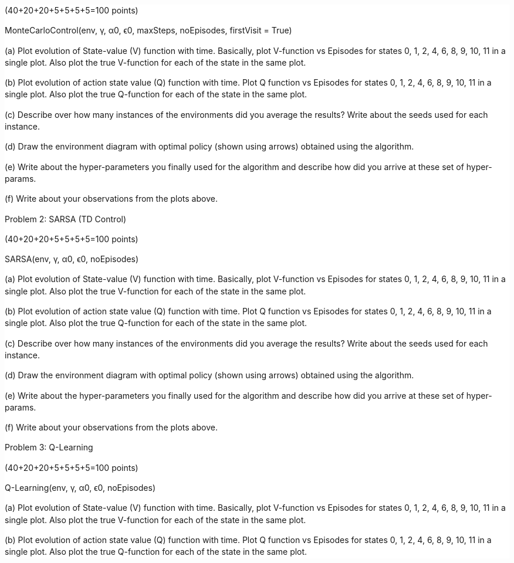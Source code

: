(40+20+20+5+5+5+5=100 points)

MonteCarloControl(env, γ, α0, ϵ0, maxSteps, noEpisodes, firstVisit = True)

(a) Plot evolution of State-value (V) function with time. Basically, plot V-function vs Episodes for states 0, 1, 2, 4, 6, 8, 9, 10, 11 in a single plot. Also plot the true V-function for each of the state in the same plot.

(b) Plot evolution of action state value (Q) function with time. Plot Q function vs Episodes for states 0, 1, 2, 4, 6, 8, 9, 10, 11 in a single plot. Also plot the true Q-function for each of the state in the same plot.

(c) Describe over how many instances of the environments did you average the results? Write about the seeds used for each instance.

(d) Draw the environment diagram with optimal policy (shown using arrows) obtained using the algorithm.

(e) Write about the hyper-parameters you finally used for the algorithm and describe how did you arrive at these set of hyper-params.

(f) Write about your observations from the plots above.

Problem 2: SARSA (TD Control)

(40+20+20+5+5+5+5=100 points)

SARSA(env, γ, α0, ϵ0, noEpisodes)

(a) Plot evolution of State-value (V) function with time. Basically, plot V-function vs Episodes for states 0, 1, 2, 4, 6, 8, 9, 10, 11 in a single plot. Also plot the true V-function for each of the state in the same plot.

(b) Plot evolution of action state value (Q) function with time. Plot Q function vs Episodes for states 0, 1, 2, 4, 6, 8, 9, 10, 11 in a single plot. Also plot the true Q-function for each of the state in the same plot.

(c) Describe over how many instances of the environments did you average the results? Write about the seeds used for each instance.

(d) Draw the environment diagram with optimal policy (shown using arrows) obtained using the algorithm.

(e) Write about the hyper-parameters you finally used for the algorithm and describe how did you arrive at these set of hyper-params.

(f) Write about your observations from the plots above.

Problem 3: Q-Learning

(40+20+20+5+5+5+5=100 points)

Q-Learning(env, γ, α0, ϵ0, noEpisodes)

(a) Plot evolution of State-value (V) function with time. Basically, plot V-function vs Episodes for states 0, 1, 2, 4, 6, 8, 9, 10, 11 in a single plot. Also plot the true V-function for each of the state in the same plot.

(b) Plot evolution of action state value (Q) function with time. Plot Q function vs Episodes for states 0, 1, 2, 4, 6, 8, 9, 10, 11 in a single plot. Also plot the true Q-function for each of the state in the same plot.
